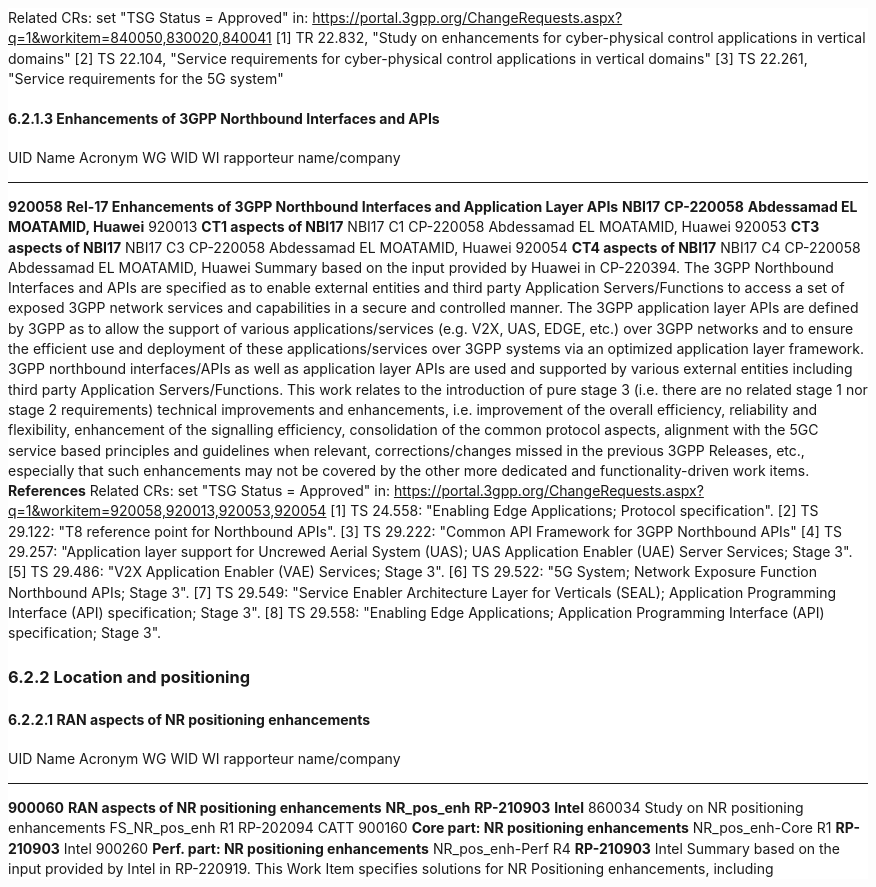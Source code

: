 Related CRs: set \"TSG Status = Approved\" in:
https://portal.3gpp.org/ChangeRequests.aspx?q=1&workitem=840050,830020,840041
[1] TR 22.832, \"Study on enhancements for cyber-physical control applications
in vertical domains\"
[2] TS 22.104, \"Service requirements for cyber-physical control applications
in vertical domains\"
[3] TS 22.261, \"Service requirements for the 5G system\"
#### 6.2.1.3 Enhancements of 3GPP Northbound Interfaces and APIs
UID Name Acronym WG WID WI rapporteur name/company
* * *
**920058** **Rel-17 Enhancements of 3GPP Northbound Interfaces and Application
Layer APIs** **NBI17** **CP-220058** **Abdessamad EL MOATAMID, Huawei** 920013
**CT1 aspects of NBI17** NBI17 C1 CP-220058 Abdessamad EL MOATAMID, Huawei
920053 **CT3 aspects of NBI17** NBI17 C3 CP-220058 Abdessamad EL MOATAMID,
Huawei 920054 **CT4 aspects of NBI17** NBI17 C4 CP-220058 Abdessamad EL
MOATAMID, Huawei
Summary based on the input provided by Huawei in CP-220394.
The 3GPP Northbound Interfaces and APIs are specified as to enable external
entities and third party Application Servers/Functions to access a set of
exposed 3GPP network services and capabilities in a secure and controlled
manner. The 3GPP application layer APIs are defined by 3GPP as to allow the
support of various applications/services (e.g. V2X, UAS, EDGE, etc.) over 3GPP
networks and to ensure the efficient use and deployment of these
applications/services over 3GPP systems via an optimized application layer
framework. 3GPP northbound interfaces/APIs as well as application layer APIs
are used and supported by various external entities including third party
Application Servers/Functions.
This work relates to the introduction of pure stage 3 (i.e. there are no
related stage 1 nor stage 2 requirements) technical improvements and
enhancements, i.e. improvement of the overall efficiency, reliability and
flexibility, enhancement of the signalling efficiency, consolidation of the
common protocol aspects, alignment with the 5GC service based principles and
guidelines when relevant, corrections/changes missed in the previous 3GPP
Releases, etc., especially that such enhancements may not be covered by the
other more dedicated and functionality-driven work items.
**References**
Related CRs: set \"TSG Status = Approved\" in:
https://portal.3gpp.org/ChangeRequests.aspx?q=1&workitem=920058,920013,920053,920054
[1] TS 24.558: \"Enabling Edge Applications; Protocol specification\".
[2] TS 29.122: \"T8 reference point for Northbound APIs\".
[3] TS 29.222: \"Common API Framework for 3GPP Northbound APIs\"
[4] TS 29.257: \"Application layer support for Uncrewed Aerial System (UAS);
UAS Application Enabler (UAE) Server Services; Stage 3\".
[5] TS 29.486: \"V2X Application Enabler (VAE) Services; Stage 3\".
[6] TS 29.522: \"5G System; Network Exposure Function Northbound APIs; Stage
3\".
[7] TS 29.549: \"Service Enabler Architecture Layer for Verticals (SEAL);
Application Programming Interface (API) specification; Stage 3\".
[8] TS 29.558: \"Enabling Edge Applications; Application Programming Interface
(API) specification; Stage 3\".
### 6.2.2 Location and positioning
#### 6.2.2.1 RAN aspects of NR positioning enhancements
UID Name Acronym WG WID WI rapporteur name/company
* * *
**900060** **RAN aspects of NR positioning enhancements** **NR_pos_enh**
**RP-210903** **Intel** 860034 Study on NR positioning enhancements
FS_NR_pos_enh R1 RP-202094 CATT 900160 **Core part: NR positioning
enhancements** NR_pos_enh-Core R1 **RP-210903** Intel 900260 **Perf. part: NR
positioning enhancements** NR_pos_enh-Perf R4 **RP-210903** Intel
Summary based on the input provided by Intel in RP-220919.
This Work Item specifies solutions for NR Positioning enhancements, including